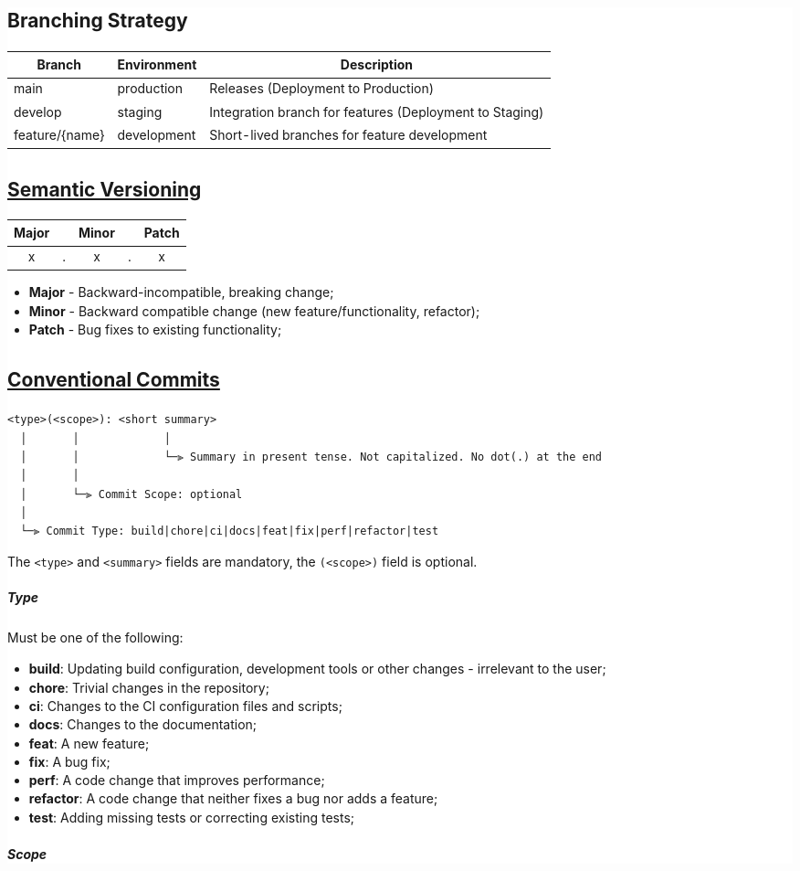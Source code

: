 ## Branching Strategy

| Branch         | Environment | Description                                             |
| -------------- | ----------- | ------------------------------------------------------- |
| main           | production  | Releases (Deployment to Production)                     |
| develop        | staging     | Integration branch for features (Deployment to Staging) |
| feature/{name} | development | Short-lived branches for feature development            |

## [Semantic Versioning](https://semver.org/)

| Major |     | Minor |     | Patch |
| :---: | --- | :---: | --- | :---: |
|   x   | .   |   x   | .   |   x   |

- **Major** - Backward-incompatible, breaking change;
- **Minor** - Backward compatible change (new feature/functionality, refactor);
- **Patch** - Bug fixes to existing functionality;

## [Conventional Commits](https://www.conventionalcommits.org/en/v1.0.0/)

```
<type>(<scope>): <short summary>
  │       │             │
  │       │             └─⫸ Summary in present tense. Not capitalized. No dot(.) at the end
  │       │
  │       └─⫸ Commit Scope: optional
  │
  └─⫸ Commit Type: build|chore|ci|docs|feat|fix|perf|refactor|test
```

The `<type>` and `<summary>` fields are mandatory, the `(<scope>)` field is optional.

##### Type

Must be one of the following:

- **build**: Updating build configuration, development tools or other changes - irrelevant to the user;
- **chore**: Trivial changes in the repository;
- **ci**: Changes to the CI configuration files and scripts;
- **docs**: Changes to the documentation;
- **feat**: A new feature;
- **fix**: A bug fix;
- **perf**: A code change that improves performance;
- **refactor**: A code change that neither fixes a bug nor adds a feature;
- **test**: Adding missing tests or correcting existing tests;

##### Scope
